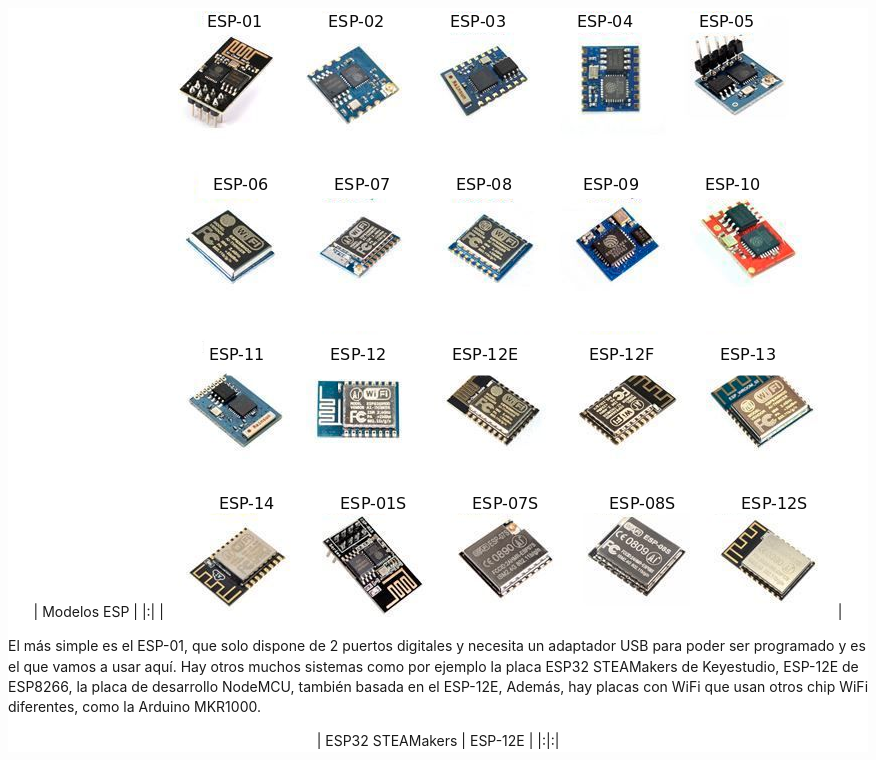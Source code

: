 <center>

| Modelos ESP |
|:|
| ![Modelos ESP](../img/img/inicio/IoT/esp8266.png) |

</center>

El más simple es el ESP-01, que solo dispone de 2 puertos digitales y necesita un adaptador USB para poder ser programado y es el que vamos a usar aquí. Hay otros muchos sistemas como por ejemplo la placa ESP32 STEAMakers de Keyestudio, ESP-12E de ESP8266, la placa de desarrollo NodeMCU, también basada en el ESP-12E, Además, hay placas con WiFi que usan otros chip WiFi diferentes, como la Arduino MKR1000.

<center>

| ESP32 STEAMakers | ESP-12E |
|:|:|